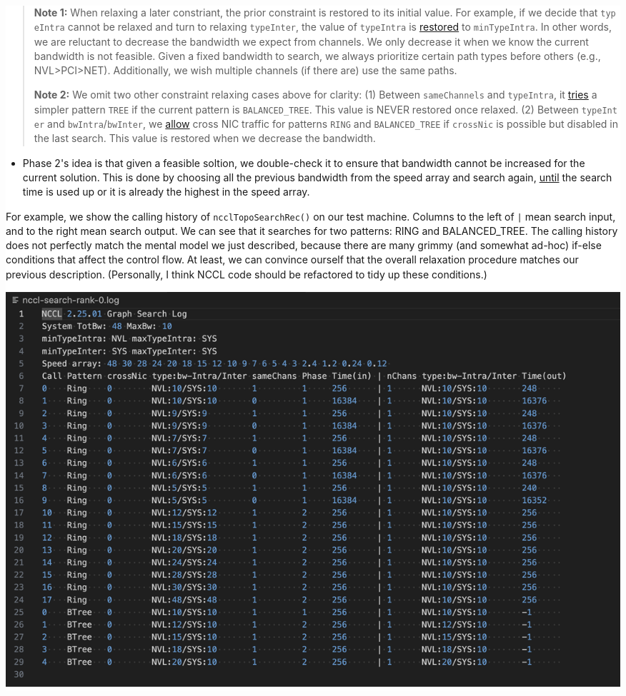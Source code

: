   > **Note 1:** When relaxing a later constriant, the prior constraint is restored to its initial value. For example, if we decide that `typeIntra` cannot be relaxed and turn to relaxing `typeInter`, the value of `typeIntra` is [restored](https://github.com/NVIDIA/nccl/blob/v2.25.1-1/src/graph/search.cc#L1073) to `minTypeIntra`. In other words, we are reluctant to decrease the bandwidth we expect from channels. We only decrease it when we know the current bandwidth is not feasible. Given a fixed bandwidth to search, we always prioritize certain path types before others (e.g., NVL>PCI>NET). Additionally, we wish multiple channels (if there are) use the same paths.
  >
  > **Note 2:** We omit two other constraint relaxing cases above for clarity: (1) Between `sameChannels` and `typeIntra`, it [tries](https://github.com/NVIDIA/nccl/blob/v2.25.1-1/src/graph/search.cc#L1061-L1065) a simpler pattern `TREE` if the current pattern is `BALANCED_TREE`. This value is NEVER restored once relaxed. (2) Between `typeInter` and `bwIntra`/`bwInter`, we [allow](https://github.com/NVIDIA/nccl/blob/v2.25.1-1/src/graph/search.cc#L1081-L1086) cross NIC traffic for patterns `RING` and `BALANCED_TREE` if `crossNic` is possible but disabled in the last search. This value is restored when we decrease the bandwidth.

- Phase 2's idea is that given a feasible soltion, we double-check it to ensure that bandwidth cannot be increased for the current solution. This is done by choosing all the previous bandwidth from the speed array and search again, [until](https://github.com/NVIDIA/nccl/blob/v2.25.1-1/src/graph/search.cc#L1115) the search time is used up or it is already the highest in the speed array.

For example, we show the calling history of `ncclTopoSearchRec()` on our test machine. Columns to the left of `|` mean search input, and to the right mean search output. We can see that it searches for two patterns: RING and BALANCED_TREE. The calling history does not perfectly match the mental model we just described, because there are many grimmy (and somewhat ad-hoc) if-else conditions that affect the control flow. At least, we can convince ourself that the overall relaxation procedure matches our previous description. (Personally, I think NCCL code should be refactored to tidy up these conditions.)

![nccl-search-log](images/nccl-search-log.png)
